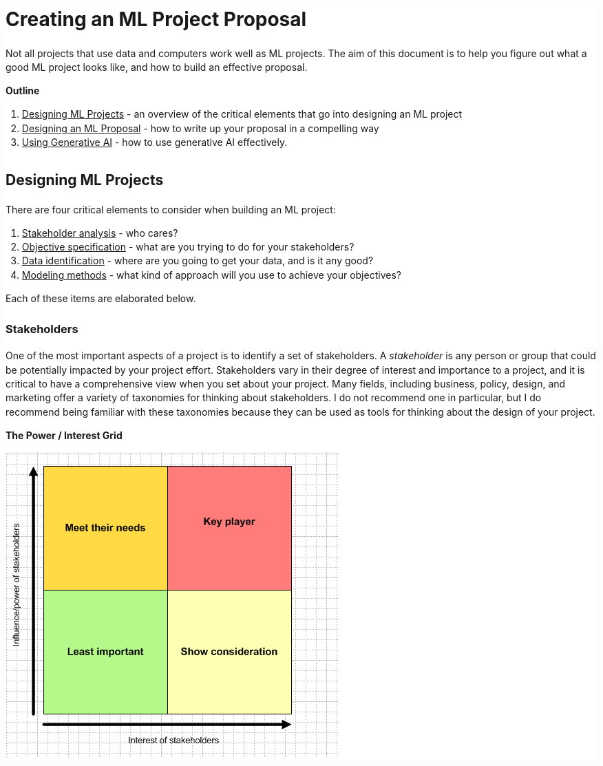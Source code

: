 # Creating an ML Project Proposal

Not all projects that use data and computers work well as ML projects.  The aim of this document is to help you figure out what a good ML project looks like, and how to build an effective proposal.

__Outline__
1. [Designing ML Projects](#designing-ml-projects) - an overview of the critical elements that go into designing an ML project
2. [Designing an ML Proposal](#designing-an-ml-proposal) - how to write up your proposal in a compelling way
3. [Using Generative AI](#using-generative-ai) - how to use generative AI effectively.

## Designing ML Projects

There are four critical elements to consider when building an ML project:
1. [Stakeholder analysis](#stakeholder-analysis) - who cares?
2. [Objective specification](#objective-specification) - what are you trying to do for your stakeholders?
3. [Data identification](#data-identification) - where are you going to get your data, and is it any good?
4. [Modeling methods](#modeling-methods) - what kind of approach will you use to achieve your objectives?

Each of these items are elaborated below.

### Stakeholders

 One of the most important aspects of a project is to identify a set of stakeholders.  A _stakeholder_ is any person or group that could be potentially impacted by your project effort. Stakeholders vary in their degree of interest and importance to a project, and it is critical to have a comprehensive view when you set about your project. Many fields, including business, policy, design, and marketing offer a variety of taxonomies for thinking about stakeholders.  I do not recommend one in particular, but I do recommend being familiar with these taxonomies because they can be used as tools for thinking about the design of your project.

__The Power / Interest Grid__

![alt text](assets/image.png)

